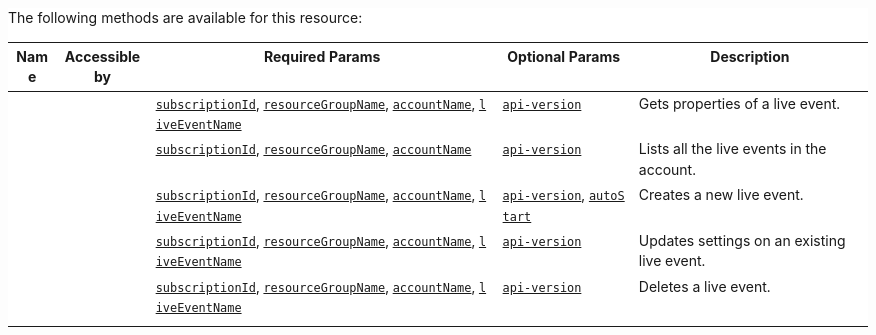 The following methods are available for this resource:

<table>
<thead>
    <tr>
    <th>Name</th>
    <th>Accessible by</th>
    <th>Required Params</th>
    <th>Optional Params</th>
    <th>Description</th>
    </tr>
</thead>
<tbody>
<tr>
    <td><a href="#get"><CopyableCode code="get" /></a></td>
    <td><CopyableCode code="select" /></td>
    <td><a href="#parameter-subscriptionId"><code>subscriptionId</code></a>, <a href="#parameter-resourceGroupName"><code>resourceGroupName</code></a>, <a href="#parameter-accountName"><code>accountName</code></a>, <a href="#parameter-liveEventName"><code>liveEventName</code></a></td>
    <td><a href="#parameter-api-version"><code>api-version</code></a></td>
    <td>Gets properties of a live event.</td>
</tr>
<tr>
    <td><a href="#list"><CopyableCode code="list" /></a></td>
    <td><CopyableCode code="select" /></td>
    <td><a href="#parameter-subscriptionId"><code>subscriptionId</code></a>, <a href="#parameter-resourceGroupName"><code>resourceGroupName</code></a>, <a href="#parameter-accountName"><code>accountName</code></a></td>
    <td><a href="#parameter-api-version"><code>api-version</code></a></td>
    <td>Lists all the live events in the account.</td>
</tr>
<tr>
    <td><a href="#create"><CopyableCode code="create" /></a></td>
    <td><CopyableCode code="insert" /></td>
    <td><a href="#parameter-subscriptionId"><code>subscriptionId</code></a>, <a href="#parameter-resourceGroupName"><code>resourceGroupName</code></a>, <a href="#parameter-accountName"><code>accountName</code></a>, <a href="#parameter-liveEventName"><code>liveEventName</code></a></td>
    <td><a href="#parameter-api-version"><code>api-version</code></a>, <a href="#parameter-autoStart"><code>autoStart</code></a></td>
    <td>Creates a new live event.</td>
</tr>
<tr>
    <td><a href="#update"><CopyableCode code="update" /></a></td>
    <td><CopyableCode code="update" /></td>
    <td><a href="#parameter-subscriptionId"><code>subscriptionId</code></a>, <a href="#parameter-resourceGroupName"><code>resourceGroupName</code></a>, <a href="#parameter-accountName"><code>accountName</code></a>, <a href="#parameter-liveEventName"><code>liveEventName</code></a></td>
    <td><a href="#parameter-api-version"><code>api-version</code></a></td>
    <td>Updates settings on an existing live event.</td>
</tr>
<tr>
    <td><a href="#delete"><CopyableCode code="delete" /></a></td>
    <td><CopyableCode code="delete" /></td>
    <td><a href="#parameter-subscriptionId"><code>subscriptionId</code></a>, <a href="#parameter-resourceGroupName"><code>resourceGroupName</code></a>, <a href="#parameter-accountName"><code>accountName</code></a>, <a href="#parameter-liveEventName"><code>liveEventName</code></a></td>
    <td><a href="#parameter-api-version"><code>api-version</code></a></td>
    <td>Deletes a live event.</td>
</tr>
<tr>
    <td><a href="#allocate"><CopyableCode code="allocate" /></a></td>
    <td><CopyableCode code="exec" /></td>